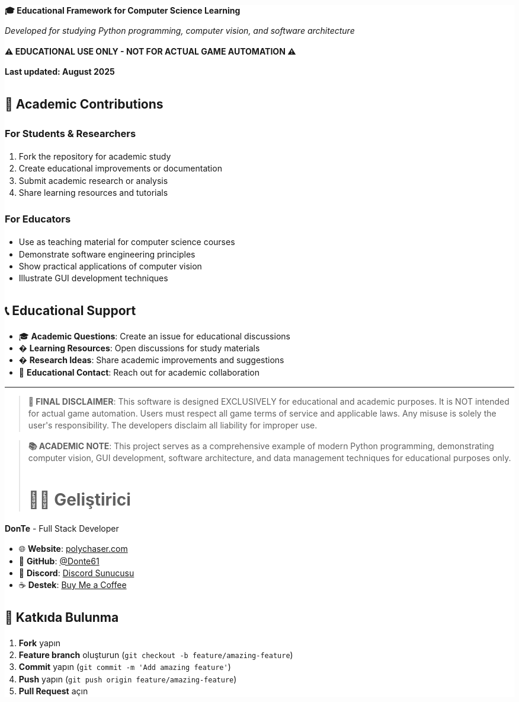 
**🎓 Educational Framework for Computer Science Learning**

*Developed for studying Python programming, computer vision, and software architecture*

**⚠️ EDUCATIONAL USE ONLY - NOT FOR ACTUAL GAME AUTOMATION ⚠️**

**Last updated: August 2025**

## 🤝 Academic Contributions

### For Students & Researchers
1. Fork the repository for academic study
2. Create educational improvements or documentation
3. Submit academic research or analysis
4. Share learning resources and tutorials

### For Educators
- Use as teaching material for computer science courses
- Demonstrate software engineering principles
- Show practical applications of computer vision
- Illustrate GUI development techniques

## 📞 Educational Support

- 🎓 **Academic Questions**: Create an issue for educational discussions
- � **Learning Resources**: Open discussions for study materials
- � **Research Ideas**: Share academic improvements and suggestions
- 📧 **Educational Contact**: Reach out for academic collaboration

---

> **🚨 FINAL DISCLAIMER**: This software is designed EXCLUSIVELY for educational and academic purposes. It is NOT intended for actual game automation. Users must respect all game terms of service and applicable laws. Any misuse is solely the user's responsibility. The developers disclaim all liability for improper use.

> **📚 ACADEMIC NOTE**: This project serves as a comprehensive example of modern Python programming, demonstrating computer vision, GUI development, software architecture, and data management techniques for educational purposes only.
>
> # 👨‍💻 Geliştirici

**DonTe** - Full Stack Developer
- 🌐 **Website**: [polychaser.com](https://polychaser.com/)
- 💼 **GitHub**: [@Donte61](https://github.com/Donte61)
- 💬 **Discord**: [Discord Sunucusu](https://discord.gg/yt2zGwtHrb)
- ☕ **Destek**: [Buy Me a Coffee](https://buymeacoffee.com/donte61)

## 🤝 Katkıda Bulunma

1. **Fork** yapın
2. **Feature branch** oluşturun (`git checkout -b feature/amazing-feature`)
3. **Commit** yapın (`git commit -m 'Add amazing feature'`)
4. **Push** yapın (`git push origin feature/amazing-feature`)
5. **Pull Request** açın
